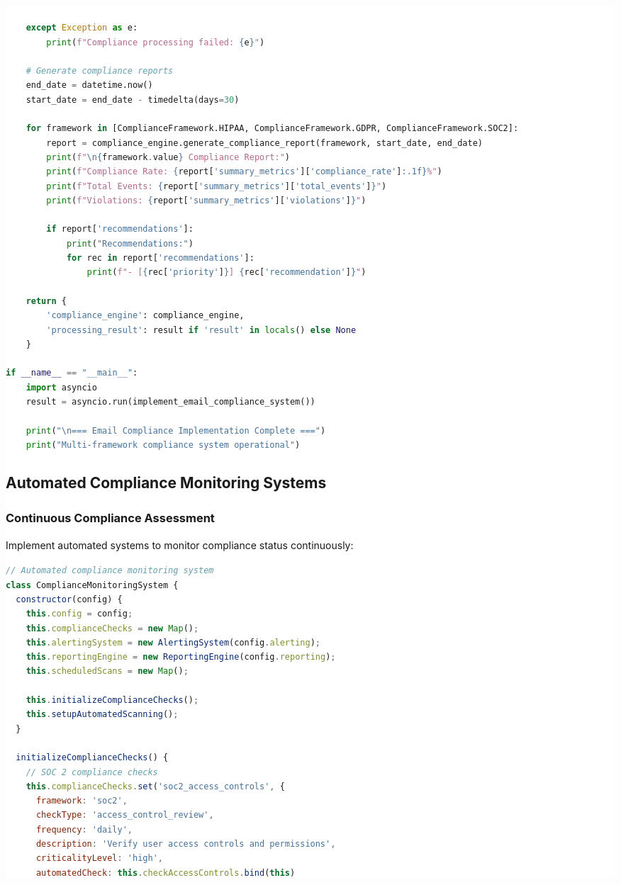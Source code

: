 ```python
        
    except Exception as e:
        print(f"Compliance processing failed: {e}")
    
    # Generate compliance reports
    end_date = datetime.now()
    start_date = end_date - timedelta(days=30)
    
    for framework in [ComplianceFramework.HIPAA, ComplianceFramework.GDPR, ComplianceFramework.SOC2]:
        report = compliance_engine.generate_compliance_report(framework, start_date, end_date)
        print(f"\n{framework.value} Compliance Report:")
        print(f"Compliance Rate: {report['summary_metrics']['compliance_rate']:.1f}%")
        print(f"Total Events: {report['summary_metrics']['total_events']}")
        print(f"Violations: {report['summary_metrics']['violations']}")
        
        if report['recommendations']:
            print("Recommendations:")
            for rec in report['recommendations']:
                print(f"- [{rec['priority']}] {rec['recommendation']}")
    
    return {
        'compliance_engine': compliance_engine,
        'processing_result': result if 'result' in locals() else None
    }

if __name__ == "__main__":
    import asyncio
    result = asyncio.run(implement_email_compliance_system())
    
    print("\n=== Email Compliance Implementation Complete ===")
    print("Multi-framework compliance system operational")
```

## Automated Compliance Monitoring Systems

### Continuous Compliance Assessment

Implement automated systems to monitor compliance status continuously:

```javascript
// Automated compliance monitoring system
class ComplianceMonitoringSystem {
  constructor(config) {
    this.config = config;
    this.complianceChecks = new Map();
    this.alertingSystem = new AlertingSystem(config.alerting);
    this.reportingEngine = new ReportingEngine(config.reporting);
    this.scheduledScans = new Map();
    
    this.initializeComplianceChecks();
    this.setupAutomatedScanning();
  }

  initializeComplianceChecks() {
    // SOC 2 compliance checks
    this.complianceChecks.set('soc2_access_controls', {
      framework: 'soc2',
      checkType: 'access_control_review',
      frequency: 'daily',
      description: 'Verify user access controls and permissions',
      criticalityLevel: 'high',
      automatedCheck: this.checkAccessControls.bind(this)
```